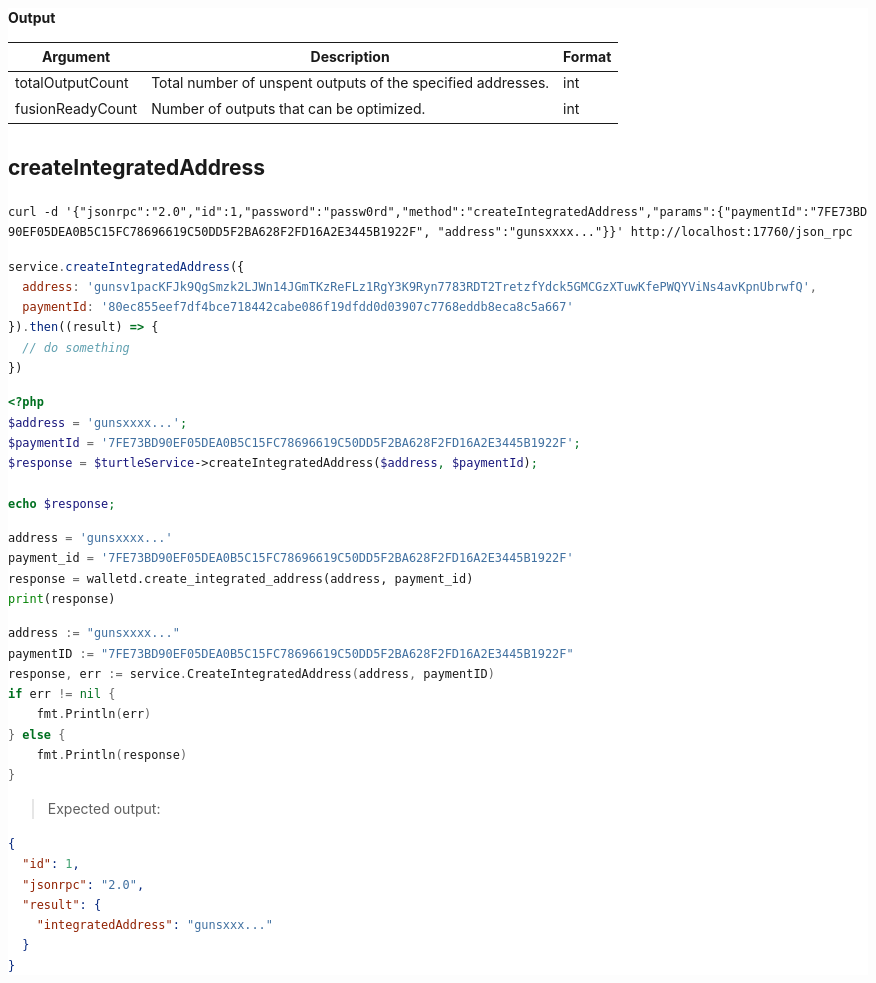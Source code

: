 **Output**

Argument            | Description                                                 | Format
------------------- | ----------------------------------------------------------- | ------
totalOutputCount	| Total number of unspent outputs of the specified addresses. | int
fusionReadyCount    | Number of outputs that can be optimized.                    | int

## createIntegratedAddress

```shell
curl -d '{"jsonrpc":"2.0","id":1,"password":"passw0rd","method":"createIntegratedAddress","params":{"paymentId":"7FE73BD90EF05DEA0B5C15FC78696619C50DD5F2BA628F2FD16A2E3445B1922F", "address":"gunsxxxx..."}}' http://localhost:17760/json_rpc
```

```javascript
service.createIntegratedAddress({
  address: 'gunsv1pacKFJk9QgSmzk2LJWn14JGmTKzReFLz1RgY3K9Ryn7783RDT2TretzfYdck5GMCGzXTuwKfePWQYViNs4avKpnUbrwfQ',
  paymentId: '80ec855eef7df4bce718442cabe086f19dfdd0d03907c7768eddb8eca8c5a667'
}).then((result) => {
  // do something
})
```

```php
<?php
$address = 'gunsxxxx...';
$paymentId = '7FE73BD90EF05DEA0B5C15FC78696619C50DD5F2BA628F2FD16A2E3445B1922F';
$response = $turtleService->createIntegratedAddress($address, $paymentId);

echo $response;
```

```python
address = 'gunsxxxx...'
payment_id = '7FE73BD90EF05DEA0B5C15FC78696619C50DD5F2BA628F2FD16A2E3445B1922F'
response = walletd.create_integrated_address(address, payment_id)
print(response)
```

```go
address := "gunsxxxx..."
paymentID := "7FE73BD90EF05DEA0B5C15FC78696619C50DD5F2BA628F2FD16A2E3445B1922F"
response, err := service.CreateIntegratedAddress(address, paymentID)
if err != nil {
	fmt.Println(err)
} else {
	fmt.Println(response)
}
```

> Expected output:

```json
{
  "id": 1,
  "jsonrpc": "2.0",
  "result": {
    "integratedAddress": "gunsxxx..."
  }
}
```
